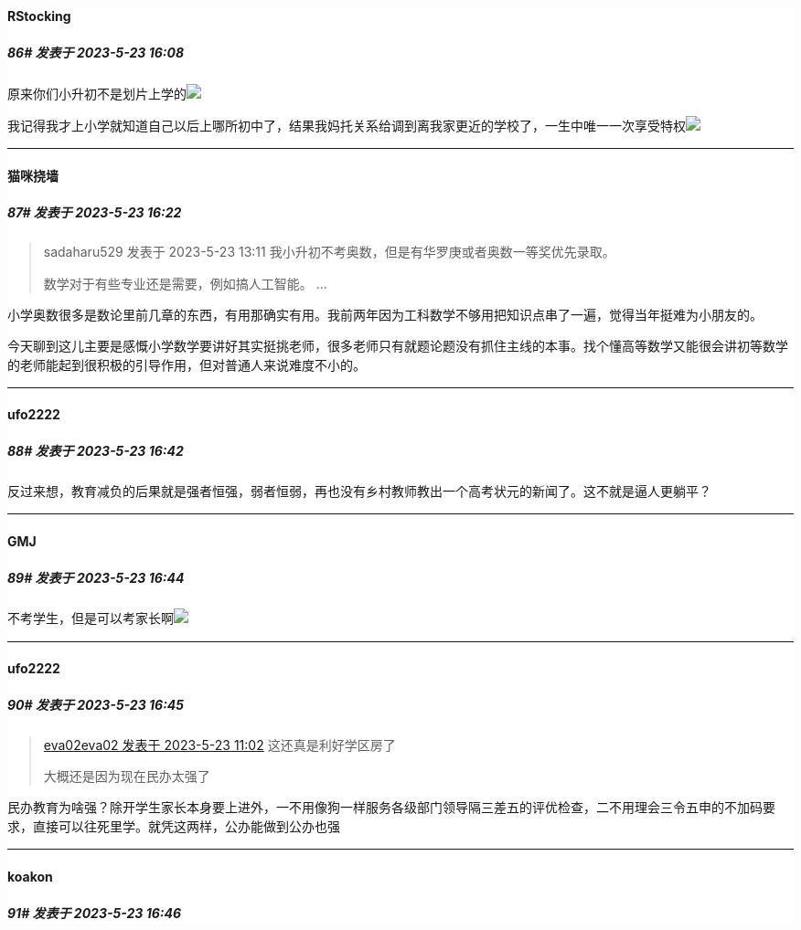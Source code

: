####  RStocking  
##### 86#       发表于 2023-5-23 16:08

原来你们小升初不是划片上学的<img src="https://static.saraba1st.com/image/smiley/face2017/105.png" referrerpolicy="no-referrer">

我记得我才上小学就知道自己以后上哪所初中了，结果我妈托关系给调到离我家更近的学校了，一生中唯一一次享受特权<img src="https://static.saraba1st.com/image/smiley/face2017/067.png" referrerpolicy="no-referrer">


*****

####  猫咪挠墙  
##### 87#       发表于 2023-5-23 16:22

<blockquote>sadaharu529 发表于 2023-5-23 13:11
我小升初不考奥数，但是有华罗庚或者奥数一等奖优先录取。

数学对于有些专业还是需要，例如搞人工智能。 ...</blockquote>
小学奥数很多是数论里前几章的东西，有用那确实有用。我前两年因为工科数学不够用把知识点串了一遍，觉得当年挺难为小朋友的。

今天聊到这儿主要是感慨小学数学要讲好其实挺挑老师，很多老师只有就题论题没有抓住主线的本事。找个懂高等数学又能很会讲初等数学的老师能起到很积极的引导作用，但对普通人来说难度不小的。


*****

####  ufo2222  
##### 88#       发表于 2023-5-23 16:42

反过来想，教育减负的后果就是强者恒强，弱者恒弱，再也没有乡村教师教出一个高考状元的新闻了。这不就是逼人更躺平？


*****

####  GMJ  
##### 89#       发表于 2023-5-23 16:44

不考学生，但是可以考家长啊<img src="https://static.saraba1st.com/image/smiley/face2017/067.png" referrerpolicy="no-referrer">

*****

####  ufo2222  
##### 90#       发表于 2023-5-23 16:45

<blockquote><a href="httphttps://bbs.saraba1st.com/2b/forum.php?mod=redirect&amp;goto=findpost&amp;pid=60955658&amp;ptid=2135486" target="_blank">eva02eva02 发表于 2023-5-23 11:02</a>
这还真是利好学区房了

大概还是因为现在民办太强了</blockquote>
民办教育为啥强？除开学生家长本身要上进外，一不用像狗一样服务各级部门领导隔三差五的评优检查，二不用理会三令五申的不加码要求，直接可以往死里学。就凭这两样，公办能做到公办也强


*****

####  koakon  
##### 91#       发表于 2023-5-23 16:46
